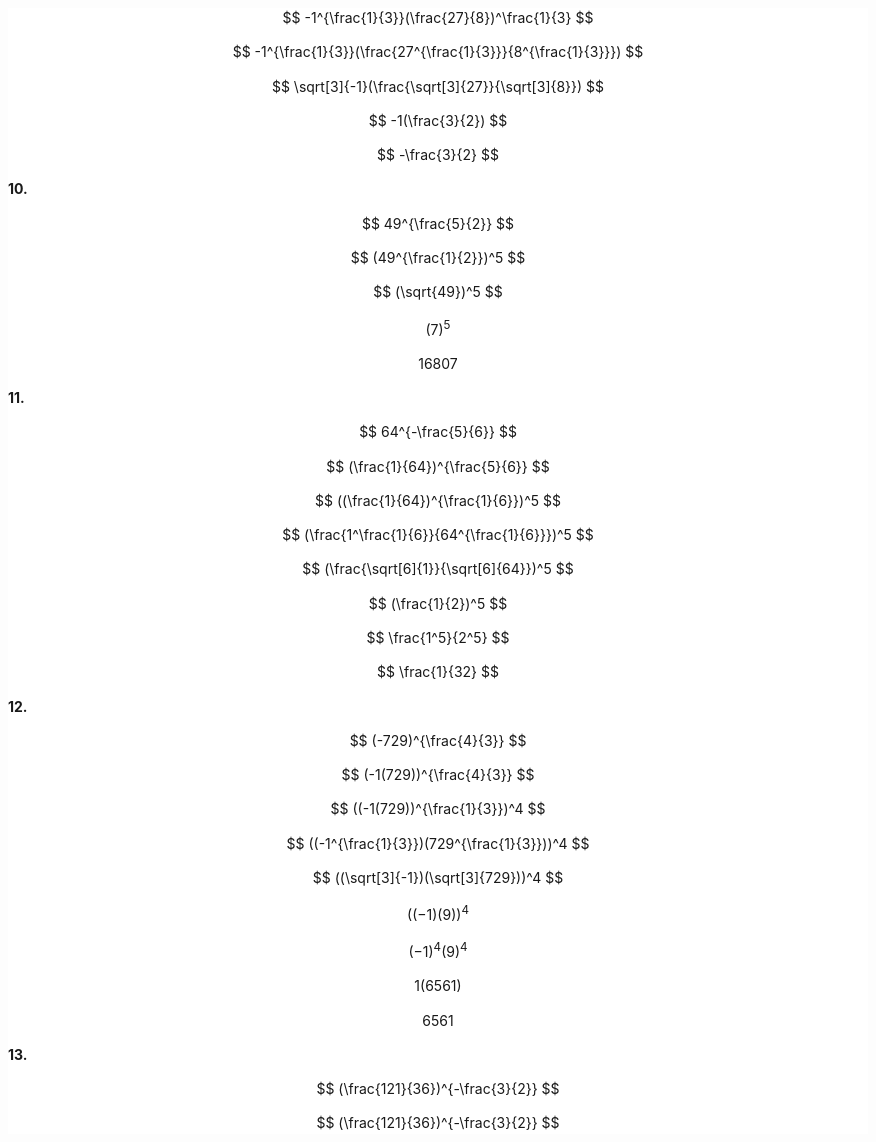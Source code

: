 $$ -1^{\frac{1}{3}}(\frac{27}{8})^\frac{1}{3} $$

$$ -1^{\frac{1}{3}}(\frac{27^{\frac{1}{3}}}{8^{\frac{1}{3}}}) $$

$$ \sqrt[3]{-1}(\frac{\sqrt[3]{27}}{\sqrt[3]{8}}) $$

$$ -1(\frac{3}{2}) $$

$$ -\frac{3}{2} $$

**10.**

$$ 49^{\frac{5}{2}} $$

$$ (49^{\frac{1}{2}})^5 $$

$$ (\sqrt{49})^5 $$

$$ (7)^5 $$

$$ 16807 $$

**11.**

$$ 64^{-\frac{5}{6}} $$

$$ (\frac{1}{64})^{\frac{5}{6}} $$

$$ ((\frac{1}{64})^{\frac{1}{6}})^5 $$

$$ (\frac{1^\frac{1}{6}}{64^{\frac{1}{6}}})^5 $$

$$ (\frac{\sqrt[6]{1}}{\sqrt[6]{64}})^5 $$

$$ (\frac{1}{2})^5 $$

$$ \frac{1^5}{2^5} $$

$$ \frac{1}{32} $$

**12.**

$$ (-729)^{\frac{4}{3}} $$

$$ (-1(729))^{\frac{4}{3}} $$

$$ ((-1(729))^{\frac{1}{3}})^4 $$

$$ ((-1^{\frac{1}{3}})(729^{\frac{1}{3}}))^4 $$

$$ ((\sqrt[3]{-1})(\sqrt[3]{729}))^4 $$

$$ ((-1)(9))^4 $$

$$ (-1)^4(9)^4 $$

$$ 1(6561) $$

$$ 6561 $$

**13.**

$$ (\frac{121}{36})^{-\frac{3}{2}} $$

$$ (\frac{121}{36})^{-\frac{3}{2}} $$
